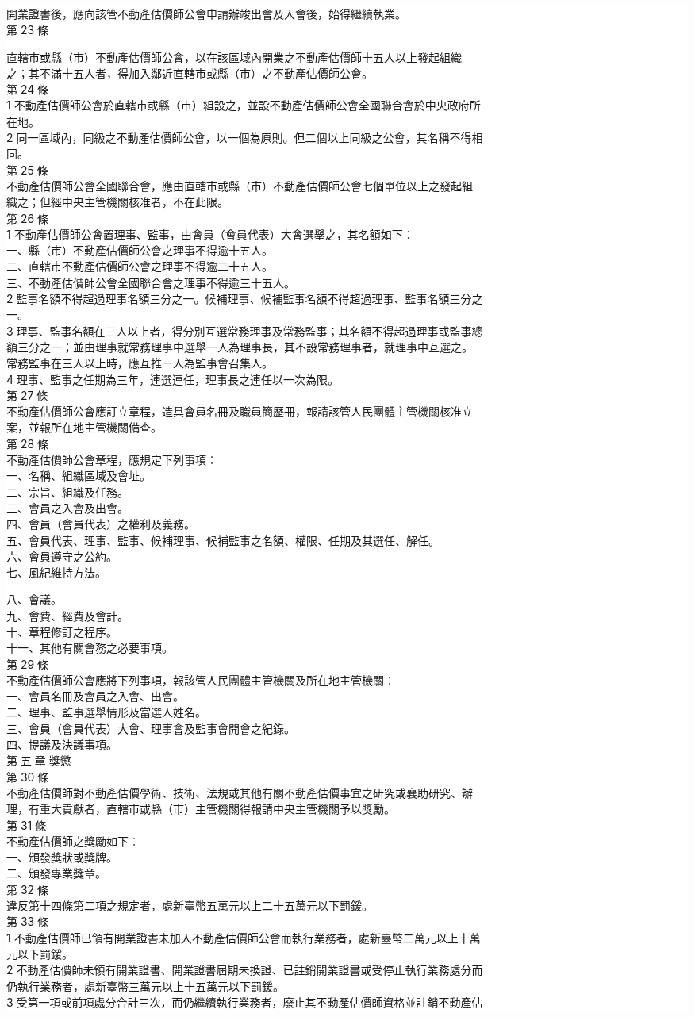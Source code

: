 開業證書後，應向該管不動產估價師公會申請辦竣出會及入會後，始得繼續執業。  
第 23 條  


直轄市或縣（市）不動產估價師公會，以在該區域內開業之不動產估價師十五人以上發起組織  
之；其不滿十五人者，得加入鄰近直轄市或縣（市）之不動產估價師公會。  
第 24 條  
1 不動產估價師公會於直轄市或縣（市）組設之，並設不動產估價師公會全國聯合會於中央政府所  
在地。  
2 同一區域內，同級之不動產估價師公會，以一個為原則。但二個以上同級之公會，其名稱不得相  
同。  
第 25 條  
不動產估價師公會全國聯合會，應由直轄市或縣（市）不動產估價師公會七個單位以上之發起組  
織之；但經中央主管機關核准者，不在此限。  
第 26 條  
1 不動產估價師公會置理事、監事，由會員（會員代表）大會選舉之，其名額如下︰  
一、縣（市）不動產估價師公會之理事不得逾十五人。  
二、直轄市不動產估價師公會之理事不得逾二十五人。  
三、不動產估價師公會全國聯合會之理事不得逾三十五人。  
2 監事名額不得超過理事名額三分之一。候補理事、候補監事名額不得超過理事、監事名額三分之  
一。  
3 理事、監事名額在三人以上者，得分別互選常務理事及常務監事；其名額不得超過理事或監事總  
額三分之一；並由理事就常務理事中選舉一人為理事長，其不設常務理事者，就理事中互選之。  
常務監事在三人以上時，應互推一人為監事會召集人。  
4 理事、監事之任期為三年，連選連任，理事長之連任以一次為限。  
第 27 條  
不動產估價師公會應訂立章程，造具會員名冊及職員簡歷冊，報請該管人民團體主管機關核准立  
案，並報所在地主管機關備查。  
第 28 條  
不動產估價師公會章程，應規定下列事項︰  
一、名稱、組織區域及會址。  
二、宗旨、組織及任務。  
三、會員之入會及出會。  
四、會員（會員代表）之權利及義務。  
五、會員代表、理事、監事、候補理事、候補監事之名額、權限、任期及其選任、解任。  
六、會員遵守之公約。  
七、風紀維持方法。  


八、會議。  
九、會費、經費及會計。  
十、章程修訂之程序。  
十一、其他有關會務之必要事項。  
第 29 條  
不動產估價師公會應將下列事項，報該管人民團體主管機關及所在地主管機關︰  
一、會員名冊及會員之入會、出會。  
二、理事、監事選舉情形及當選人姓名。  
三、會員（會員代表）大會、理事會及監事會開會之紀錄。  
四、提議及決議事項。  
第 五 章 獎懲  
第 30 條  
不動產估價師對不動產估價學術、技術、法規或其他有關不動產估價事宜之研究或襄助研究、辦  
理，有重大貢獻者，直轄市或縣（市）主管機關得報請中央主管機關予以獎勵。  
第 31 條  
不動產估價師之獎勵如下︰  
一、頒發獎狀或獎牌。  
二、頒發專業獎章。  
第 32 條  
違反第十四條第二項之規定者，處新臺幣五萬元以上二十五萬元以下罰鍰。  
第 33 條  
1 不動產估價師已領有開業證書未加入不動產估價師公會而執行業務者，處新臺幣二萬元以上十萬  
元以下罰鍰。  
2 不動產估價師未領有開業證書、開業證書屆期未換證、已註銷開業證書或受停止執行業務處分而  
仍執行業務者，處新臺幣三萬元以上十五萬元以下罰鍰。  
3 受第一項或前項處分合計三次，而仍繼續執行業務者，廢止其不動產估價師資格並註銷不動產估  